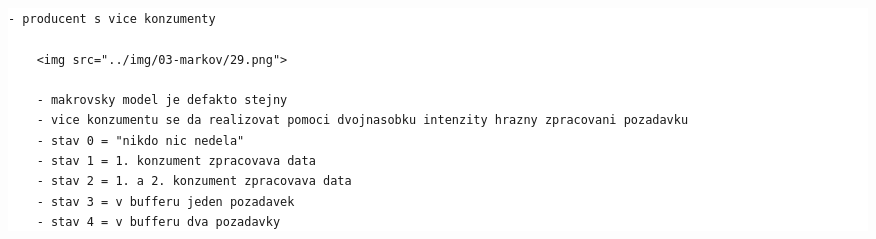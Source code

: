     - producent s vice konzumenty

        <img src="../img/03-markov/29.png">

        - makrovsky model je defakto stejny
        - vice konzumentu se da realizovat pomoci dvojnasobku intenzity hrazny zpracovani pozadavku
        - stav 0 = "nikdo nic nedela"
        - stav 1 = 1. konzument zpracovava data
        - stav 2 = 1. a 2. konzument zpracovava data
        - stav 3 = v bufferu jeden pozadavek
        - stav 4 = v bufferu dva pozadavky